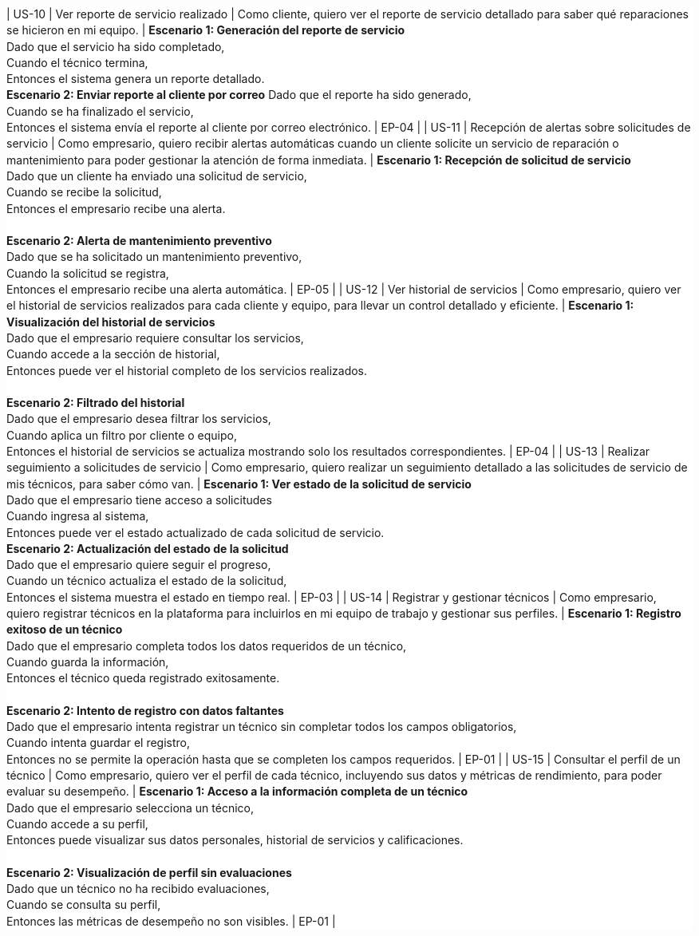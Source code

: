 | US-10               | Ver reporte de servicio realizado                             | Como cliente, quiero ver el reporte de servicio detallado para saber qué reparaciones se hicieron en mi equipo.                                                                                                                    | **Escenario 1: Generación del reporte de servicio**<br/> Dado que el servicio ha sido completado,<br/> Cuando el técnico termina,<br/> Entonces el sistema genera un reporte detallado. <br/>**Escenario 2: Enviar reporte al cliente por correo** Dado que el reporte ha sido generado,<br/> Cuando se ha finalizado el servicio,<br/> Entonces el sistema envía el reporte al cliente por correo electrónico.                                                                                                                                                                                               | EP-04       |
| US-11               | Recepción de alertas sobre solicitudes de servicio            | Como empresario, quiero recibir alertas automáticas cuando un cliente solicite un servicio de reparación o mantenimiento para poder gestionar la atención de forma inmediata.                                                      | **Escenario 1: Recepción de solicitud de servicio**<br/> Dado que un cliente ha enviado una solicitud de servicio,<br/> Cuando se recibe la solicitud,<br/> Entonces el empresario recibe una alerta. <br/><br/>**Escenario 2: Alerta de mantenimiento preventivo**<br/> Dado que se ha solicitado un mantenimiento preventivo,<br/> Cuando la solicitud se registra,<br/> Entonces el empresario recibe una alerta automática.                                                                                                                                                                                | EP-05       |
| US-12               | Ver historial de servicios                                    | Como empresario, quiero ver el historial de servicios realizados para cada cliente y equipo, para llevar un control detallado y eficiente.                                                                                         | **Escenario 1: Visualización del historial de servicios**<br/> Dado que el empresario requiere consultar los servicios,<br/> Cuando accede a la sección de historial,<br/> Entonces puede ver el historial completo de los servicios realizados.<br/><br/>**Escenario 2: Filtrado del historial**<br/> Dado que el empresario desea filtrar los servicios,<br/> Cuando aplica un filtro por cliente o equipo,<br/> Entonces el historial de servicios se actualiza mostrando solo los resultados correspondientes.                                                                                 | EP-04       |
| US-13               | Realizar seguimiento a solicitudes de servicio                | Como empresario, quiero realizar un seguimiento detallado a las solicitudes de servicio de mis técnicos, para saber cómo van.                                                                                                      | **Escenario 1: Ver estado de la solicitud de servicio**<br/> Dado que el empresario tiene acceso a solicitudes<br/> Cuando ingresa al sistema,<br/> Entonces puede ver el estado actualizado de cada solicitud de servicio. <br/>**Escenario 2: Actualización del estado de la solicitud**<br/>Dado que el empresario quiere seguir el progreso,<br/> Cuando un técnico actualiza el estado de la solicitud,<br/> Entonces el sistema muestra el estado en tiempo real.                                                                                                                                     | EP-03       |
| US-14               | Registrar y gestionar técnicos                                | Como empresario, quiero registrar técnicos en la plataforma para incluirlos en mi equipo de trabajo y gestionar sus perfiles.                                                                                                      | **Escenario 1: Registro exitoso de un técnico**<br/> Dado que el empresario completa todos los datos requeridos de un técnico,<br/> Cuando guarda la información,<br/> Entonces el técnico queda registrado exitosamente.<br/><br/>**Escenario 2: Intento de registro con datos faltantes**<br/> Dado que el empresario intenta registrar un técnico sin completar todos los campos obligatorios,<br/> Cuando intenta guardar el registro,<br/> Entonces no se permite la operación hasta que se completen los campos requeridos.                                                                            | EP-01       |
| US-15               | Consultar el perfil de un técnico                             | Como empresario, quiero ver el perfil de cada técnico, incluyendo sus datos y métricas de rendimiento, para poder evaluar su desempeño.                                                                                            | **Escenario 1: Acceso a la información completa de un técnico**<br/> Dado que el empresario selecciona un técnico,<br/> Cuando accede a su perfil,<br/> Entonces puede visualizar sus datos personales, historial de servicios y calificaciones.<br/><br/>**Escenario 2: Visualización de perfil sin evaluaciones**<br/> Dado que un técnico no ha recibido evaluaciones,<br/> Cuando se consulta su perfil,<br/> Entonces las métricas de desempeño no son visibles.                                                                                                                                          | EP-01       |